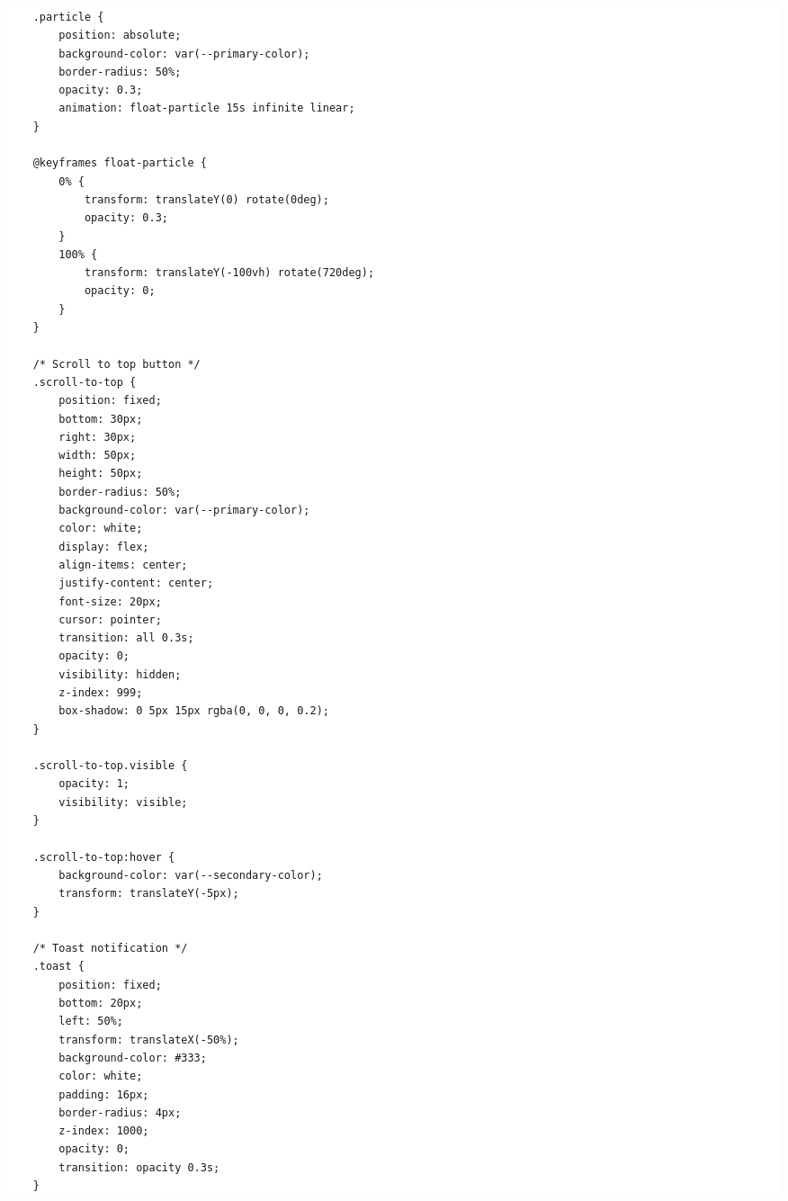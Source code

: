         .particle {
            position: absolute;
            background-color: var(--primary-color);
            border-radius: 50%;
            opacity: 0.3;
            animation: float-particle 15s infinite linear;
        }
        
        @keyframes float-particle {
            0% {
                transform: translateY(0) rotate(0deg);
                opacity: 0.3;
            }
            100% {
                transform: translateY(-100vh) rotate(720deg);
                opacity: 0;
            }
        }
        
        /* Scroll to top button */
        .scroll-to-top {
            position: fixed;
            bottom: 30px;
            right: 30px;
            width: 50px;
            height: 50px;
            border-radius: 50%;
            background-color: var(--primary-color);
            color: white;
            display: flex;
            align-items: center;
            justify-content: center;
            font-size: 20px;
            cursor: pointer;
            transition: all 0.3s;
            opacity: 0;
            visibility: hidden;
            z-index: 999;
            box-shadow: 0 5px 15px rgba(0, 0, 0, 0.2);
        }
        
        .scroll-to-top.visible {
            opacity: 1;
            visibility: visible;
        }
        
        .scroll-to-top:hover {
            background-color: var(--secondary-color);
            transform: translateY(-5px);
        }
        
        /* Toast notification */
        .toast {
            position: fixed;
            bottom: 20px;
            left: 50%;
            transform: translateX(-50%);
            background-color: #333;
            color: white;
            padding: 16px;
            border-radius: 4px;
            z-index: 1000;
            opacity: 0;
            transition: opacity 0.3s;
        }
        